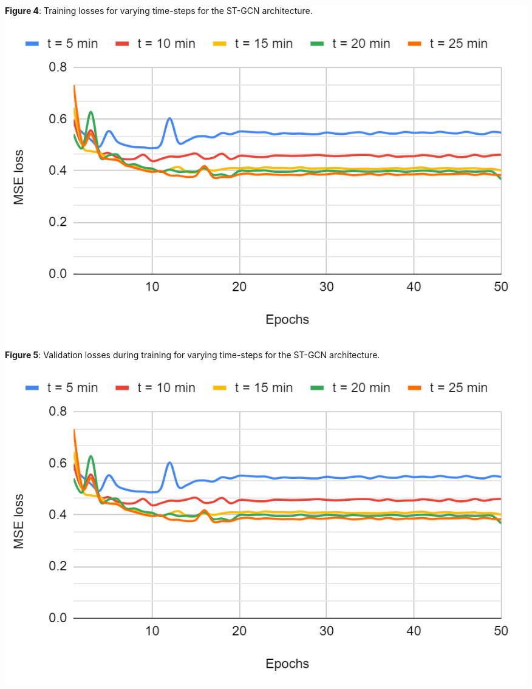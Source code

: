 **Figure 4**: Training losses for varying time-steps for the ST-GCN architecture. 


<img src="val_loss_st_gcn.png"/>

**Figure 5**: Validation losses during training for varying time-steps for the ST-GCN architecture.


<img src="mae_st_gcn.png"/>

